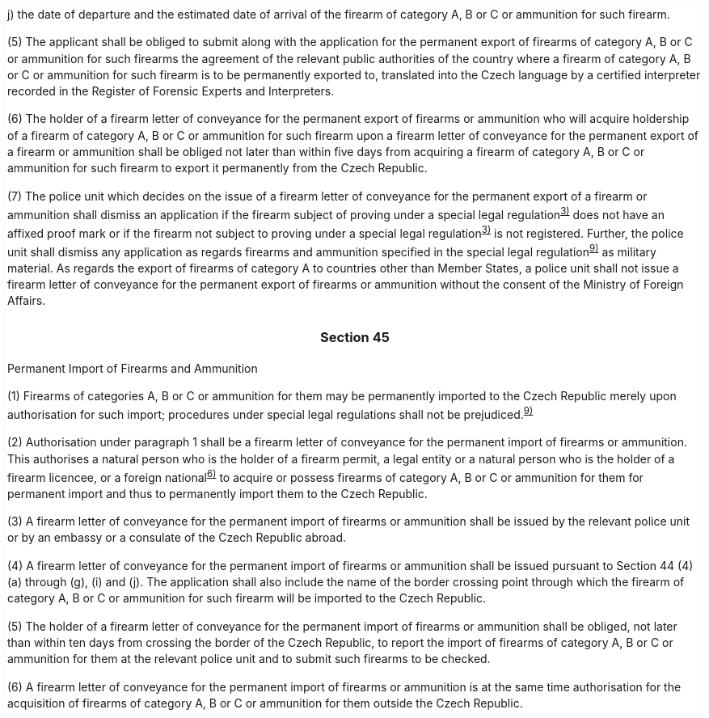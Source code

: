 j) the date of departure and the estimated date of arrival of the firearm of category A, B or C or ammunition for such firearm.

(5) The applicant shall be obliged to submit along with the application for the permanent export of firearms of category A, B or C or ammunition for such firearms the agreement of the relevant public authorities of the country where a firearm of category A, B or C or ammunition for such firearm is to be permanently exported to, translated into the Czech language by a certified interpreter recorded in the Register of Forensic Experts and Interpreters.

(6) The holder of a firearm letter of conveyance for the permanent export of firearms or ammunition who will acquire holdership of a firearm of category A, B or C or ammunition for such firearm upon a firearm letter of conveyance for the permanent export of a firearm or ammunition shall be obliged not later than within five days from acquiring a firearm of category A, B or C or ammunition for such firearm to export it permanently from the Czech Republic.

(7) The police unit which decides on the issue of a firearm letter of conveyance for the permanent export of a firearm or ammunition shall dismiss an application if the firearm subject of proving under a special legal regulation<sup>[3)](#fn3)</sup> does not have an affixed proof mark or if the firearm not subject to proving under a special legal regulation<sup>[3)](#fn3)</sup> is not registered. Further, the police unit shall dismiss any application as regards firearms and ammunition specified in the special legal regulation<sup>[9)](#fn9)</sup> as military material. As regards the export of firearms of category A to countries other than Member States, a police unit shall not issue a firearm letter of conveyance for the permanent export of firearms or ammunition without the consent of the Ministry of Foreign Affairs.

### <a name="section_45"></a><p align="center">Section 45</p>

Permanent Import of Firearms and Ammunition

(1) Firearms of categories A, B or C or ammunition for them may be permanently imported to the Czech Republic merely upon authorisation for such import; procedures under special legal regulations shall not be prejudiced.<sup>[9)](#fn9)</sup>

(2) Authorisation under paragraph 1 shall be a firearm letter of conveyance for the permanent import of firearms or ammunition. This authorises a natural person who is the holder of a firearm permit, a legal entity or a natural person who is the holder of a firearm licencee, or a foreign national<sup>[6)](#fn6)</sup> to acquire or possess firearms of category A, B or C or ammunition for them for permanent import and thus to permanently import them to the Czech Republic.

(3) A firearm letter of conveyance for the permanent import of firearms or ammunition shall be issued by the relevant police unit or by an embassy or a consulate of the Czech Republic abroad.

(4) A firearm letter of conveyance for the permanent import of firearms or ammunition shall be issued pursuant to Section 44 (4) (a) through (g), (i) and (j). The application shall also include the name of the border crossing point through which the firearm of category A, B or C or ammunition for such firearm will be imported to the Czech Republic.

(5) The holder of a firearm letter of conveyance for the permanent import of firearms or ammunition shall be obliged, not later than within ten days from crossing the border of the Czech Republic, to report the import of firearms of category A, B or C or ammunition for them at the relevant police unit and to submit such firearms to be checked.

(6) A firearm letter of conveyance for the permanent import of firearms or ammunition is at the same time authorisation for the acquisition of firearms of category A, B or C or ammunition for them outside the Czech Republic.
